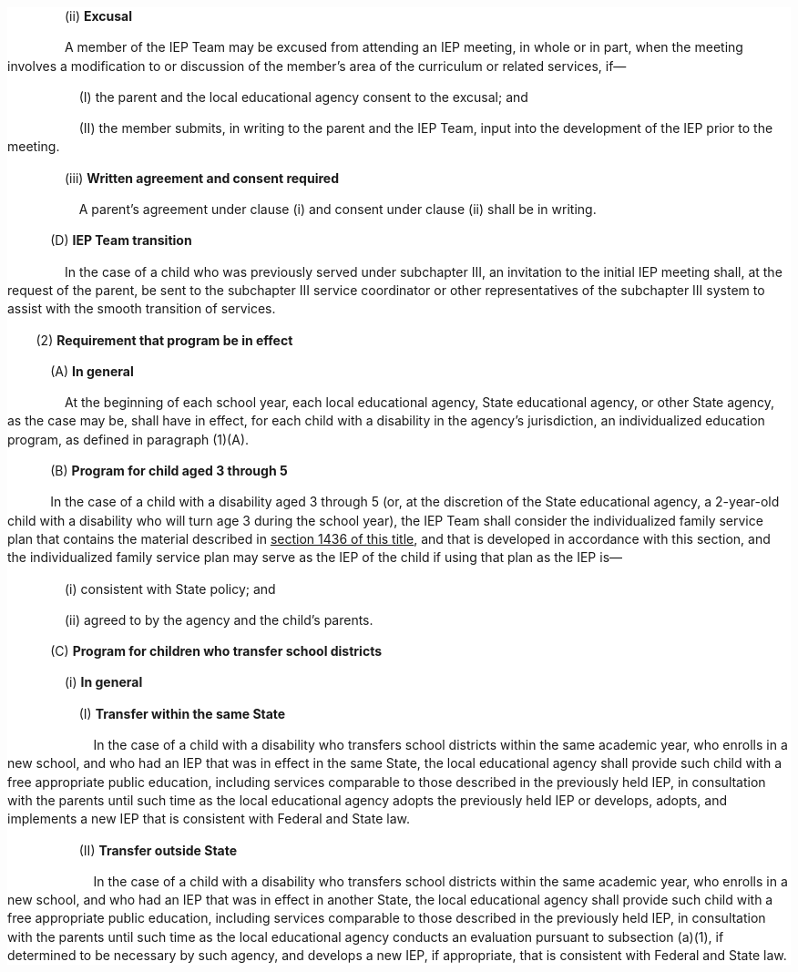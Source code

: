                 (ii) __Excusal__ 

                A member of the IEP Team may be excused from attending an IEP meeting, in whole or in part, when the meeting involves a modification to or discussion of the member’s area of the curriculum or related services, if—

                    (I) the parent and the local educational agency consent to the excusal; and

                    (II) the member submits, in writing to the parent and the IEP Team, input into the development of the IEP prior to the meeting.

                (iii) __Written agreement and consent required__ 

                    A parent’s agreement under clause (i) and consent under clause (ii) shall be in writing.

            (D) __IEP Team transition__ 

                In the case of a child who was previously served under subchapter III, an invitation to the initial IEP meeting shall, at the request of the parent, be sent to the subchapter III service coordinator or other representatives of the subchapter III system to assist with the smooth transition of services.

        (2) __Requirement that program be in effect__ 

            (A) __In general__ 

                At the beginning of each school year, each local educational agency, State educational agency, or other State agency, as the case may be, shall have in effect, for each child with a disability in the agency’s jurisdiction, an individualized education program, as defined in paragraph (1)(A).

            (B) __Program for child aged 3 through 5__ 

            In the case of a child with a disability aged 3 through 5 (or, at the discretion of the State educational agency, a 2-year-old child with a disability who will turn age 3 during the school year), the IEP Team shall consider the individualized family service plan that contains the material described in [section 1436 of this title][/us/usc/t20/s1436], and that is developed in accordance with this section, and the individualized family service plan may serve as the IEP of the child if using that plan as the IEP is—

                (i) consistent with State policy; and

                (ii) agreed to by the agency and the child’s parents.

            (C) __Program for children who transfer school districts__ 

                (i) __In general__ 

                    (I) __Transfer within the same State__ 

                        In the case of a child with a disability who transfers school districts within the same academic year, who enrolls in a new school, and who had an IEP that was in effect in the same State, the local educational agency shall provide such child with a free appropriate public education, including services comparable to those described in the previously held IEP, in consultation with the parents until such time as the local educational agency adopts the previously held IEP or develops, adopts, and implements a new IEP that is consistent with Federal and State law.

                    (II) __Transfer outside State__ 

                        In the case of a child with a disability who transfers school districts within the same academic year, who enrolls in a new school, and who had an IEP that was in effect in another State, the local educational agency shall provide such child with a free appropriate public education, including services comparable to those described in the previously held IEP, in consultation with the parents until such time as the local educational agency conducts an evaluation pursuant to subsection (a)(1), if determined to be necessary by such agency, and develops a new IEP, if appropriate, that is consistent with Federal and State law.


[/us/usc/t20/s1401]: https://publicdocs.github.io/go/links?ns=uslm&ref=%2Fus%2Fusc%2Ft20%2Fs1401
[/us/usc/t20/s1401]: https://publicdocs.github.io/go/links?ns=uslm&ref=%2Fus%2Fusc%2Ft20%2Fs1401
[/us/usc/t20/s1415]: https://publicdocs.github.io/go/links?ns=uslm&ref=%2Fus%2Fusc%2Ft20%2Fs1415
[/us/usc/t20/s1415]: https://publicdocs.github.io/go/links?ns=uslm&ref=%2Fus%2Fusc%2Ft20%2Fs1415
[/us/usc/t20/s1401]: https://publicdocs.github.io/go/links?ns=uslm&ref=%2Fus%2Fusc%2Ft20%2Fs1401
[/us/usc/t20/s1415]: https://publicdocs.github.io/go/links?ns=uslm&ref=%2Fus%2Fusc%2Ft20%2Fs1415
[/us/usc/t20/s1401/3]: https://publicdocs.github.io/go/links?ns=uslm&ref=%2Fus%2Fusc%2Ft20%2Fs1401%2F3
[/us/usc/t20/s6368/3]: https://publicdocs.github.io/go/links?ns=uslm&ref=%2Fus%2Fusc%2Ft20%2Fs6368%2F3
[/us/usc/t20/s1406/b]: https://publicdocs.github.io/go/links?ns=uslm&ref=%2Fus%2Fusc%2Ft20%2Fs1406%2Fb
[/us/usc/t20/s1401]: https://publicdocs.github.io/go/links?ns=uslm&ref=%2Fus%2Fusc%2Ft20%2Fs1401
[/us/usc/t20/s1401/3]: https://publicdocs.github.io/go/links?ns=uslm&ref=%2Fus%2Fusc%2Ft20%2Fs1401%2F3
[/us/usc/t20/s1412/a/16/A]: https://publicdocs.github.io/go/links?ns=uslm&ref=%2Fus%2Fusc%2Ft20%2Fs1412%2Fa%2F16%2FA
[/us/usc/t20/s1415/m]: https://publicdocs.github.io/go/links?ns=uslm&ref=%2Fus%2Fusc%2Ft20%2Fs1415%2Fm
[/us/usc/t20/s1436]: https://publicdocs.github.io/go/links?ns=uslm&ref=%2Fus%2Fusc%2Ft20%2Fs1436
[/us/usc/t20/s1412/a/16]: https://publicdocs.github.io/go/links?ns=uslm&ref=%2Fus%2Fusc%2Ft20%2Fs1412%2Fa%2F16
[/us/usc/t20/s1415/e]: https://publicdocs.github.io/go/links?ns=uslm&ref=%2Fus%2Fusc%2Ft20%2Fs1415%2Fe
[/us/usc/t20/s1415/f/1/B]: https://publicdocs.github.io/go/links?ns=uslm&ref=%2Fus%2Fusc%2Ft20%2Fs1415%2Ff%2F1%2FB
[/us/usc/t20/s1415]: https://publicdocs.github.io/go/links?ns=uslm&ref=%2Fus%2Fusc%2Ft20%2Fs1415
[/us/pl/91/230/tVI]: https://publicdocs.github.io/go/links?ns=uslm&ref=%2Fus%2Fpl%2F91%2F230%2FtVI
[/us/pl/108/446/tI]: https://publicdocs.github.io/go/links?ns=uslm&ref=%2Fus%2Fpl%2F108%2F446%2FtI
[/us/stat/118/2702]: https://publicdocs.github.io/go/links?ns=uslm&ref=%2Fus%2Fstat%2F118%2F2702
[/us/pl/114/95/tIX]: https://publicdocs.github.io/go/links?ns=uslm&ref=%2Fus%2Fpl%2F114%2F95%2FtIX
[/us/stat/129/2182]: https://publicdocs.github.io/go/links?ns=uslm&ref=%2Fus%2Fstat%2F129%2F2182
[/us/usc/t20/s6368/3]: https://publicdocs.github.io/go/links?ns=uslm&ref=%2Fus%2Fusc%2Ft20%2Fs6368%2F3
[/us/usc/t20/s6368/3]: https://publicdocs.github.io/go/links?ns=uslm&ref=%2Fus%2Fusc%2Ft20%2Fs6368%2F3
[/us/pl/114/95/tI]: https://publicdocs.github.io/go/links?ns=uslm&ref=%2Fus%2Fpl%2F114%2F95%2FtI
[/us/stat/129/1879]: https://publicdocs.github.io/go/links?ns=uslm&ref=%2Fus%2Fstat%2F129%2F1879
[/us/pl/91/230/tVI]: https://publicdocs.github.io/go/links?ns=uslm&ref=%2Fus%2Fpl%2F91%2F230%2FtVI
[/us/pl/105/17/tI]: https://publicdocs.github.io/go/links?ns=uslm&ref=%2Fus%2Fpl%2F105%2F17%2FtI
[/us/stat/111/81]: https://publicdocs.github.io/go/links?ns=uslm&ref=%2Fus%2Fstat%2F111%2F81
[/us/pl/108/446]: https://publicdocs.github.io/go/links?ns=uslm&ref=%2Fus%2Fpl%2F108%2F446
[/us/pl/91/230/tVI]: https://publicdocs.github.io/go/links?ns=uslm&ref=%2Fus%2Fpl%2F91%2F230%2FtVI
[/us/stat/84/181]: https://publicdocs.github.io/go/links?ns=uslm&ref=%2Fus%2Fstat%2F84%2F181
[/us/pl/94/142]: https://publicdocs.github.io/go/links?ns=uslm&ref=%2Fus%2Fpl%2F94%2F142
[/us/stat/89/784]: https://publicdocs.github.io/go/links?ns=uslm&ref=%2Fus%2Fstat%2F89%2F784
[/us/pl/98/199]: https://publicdocs.github.io/go/links?ns=uslm&ref=%2Fus%2Fpl%2F98%2F199
[/us/stat/97/1358]: https://publicdocs.github.io/go/links?ns=uslm&ref=%2Fus%2Fstat%2F97%2F1358
[/us/pl/100/630/tI]: https://publicdocs.github.io/go/links?ns=uslm&ref=%2Fus%2Fpl%2F100%2F630%2FtI
[/us/stat/102/3293]: https://publicdocs.github.io/go/links?ns=uslm&ref=%2Fus%2Fstat%2F102%2F3293
[/us/pl/101/476/tIX]: https://publicdocs.github.io/go/links?ns=uslm&ref=%2Fus%2Fpl%2F101%2F476%2FtIX
[/us/stat/104/1144]: https://publicdocs.github.io/go/links?ns=uslm&ref=%2Fus%2Fstat%2F104%2F1144
[/us/pl/102/119]: https://publicdocs.github.io/go/links?ns=uslm&ref=%2Fus%2Fpl%2F102%2F119
[/us/stat/105/591]: https://publicdocs.github.io/go/links?ns=uslm&ref=%2Fus%2Fstat%2F105%2F591
[/us/pl/105/17]: https://publicdocs.github.io/go/links?ns=uslm&ref=%2Fus%2Fpl%2F105%2F17
[/us/pl/91/230/tVI]: https://publicdocs.github.io/go/links?ns=uslm&ref=%2Fus%2Fpl%2F91%2F230%2FtVI
[/us/pl/103/382/tIII]: https://publicdocs.github.io/go/links?ns=uslm&ref=%2Fus%2Fpl%2F103%2F382%2FtIII
[/us/stat/108/3934]: https://publicdocs.github.io/go/links?ns=uslm&ref=%2Fus%2Fstat%2F108%2F3934
[/us/pl/105/17]: https://publicdocs.github.io/go/links?ns=uslm&ref=%2Fus%2Fpl%2F105%2F17
[/us/pl/114/95]: https://publicdocs.github.io/go/links?ns=uslm&ref=%2Fus%2Fpl%2F114%2F95
[/us/pl/114/95]: https://publicdocs.github.io/go/links?ns=uslm&ref=%2Fus%2Fpl%2F114%2F95
[/us/pl/114/95/s5]: https://publicdocs.github.io/go/links?ns=uslm&ref=%2Fus%2Fpl%2F114%2F95%2Fs5
[/us/usc/t20/s6301]: https://publicdocs.github.io/go/links?ns=uslm&ref=%2Fus%2Fusc%2Ft20%2Fs6301